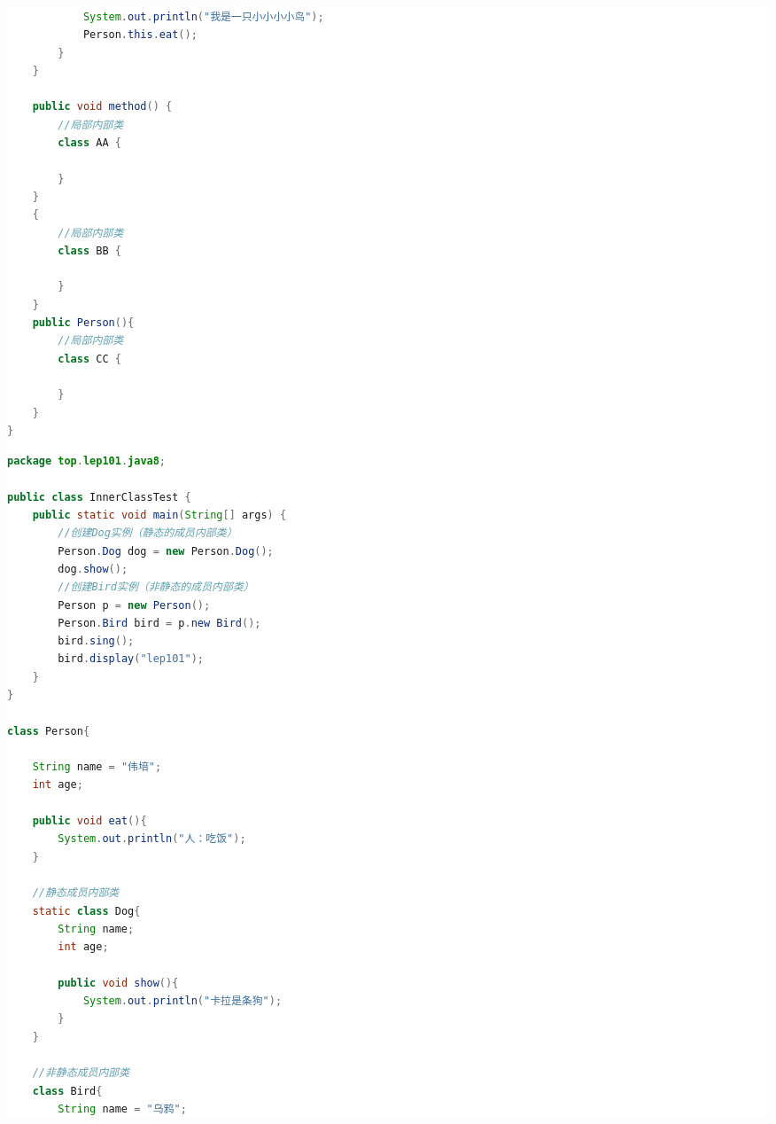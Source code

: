 ```java
            System.out.println("我是一只小小小小鸟");
            Person.this.eat();
        }
    }

    public void method() {
        //局部内部类
        class AA {

        }
    }
    {
        //局部内部类
        class BB {

        }
    }
    public Person(){
        //局部内部类
        class CC {

        }
    }
}
```

```java
package top.lep101.java8;

public class InnerClassTest {
    public static void main(String[] args) {
        //创建Dog实例（静态的成员内部类）
        Person.Dog dog = new Person.Dog();
        dog.show();
        //创建Bird实例（非静态的成员内部类）
        Person p = new Person();
        Person.Bird bird = p.new Bird();
        bird.sing();
        bird.display("lep101");
    }
}

class Person{

    String name = "伟培";
    int age;

    public void eat(){
        System.out.println("人：吃饭");
    }

    //静态成员内部类
    static class Dog{
        String name;
        int age;

        public void show(){
            System.out.println("卡拉是条狗");
        }
    }

    //非静态成员内部类
    class Bird{
        String name = "乌鸦";
```
